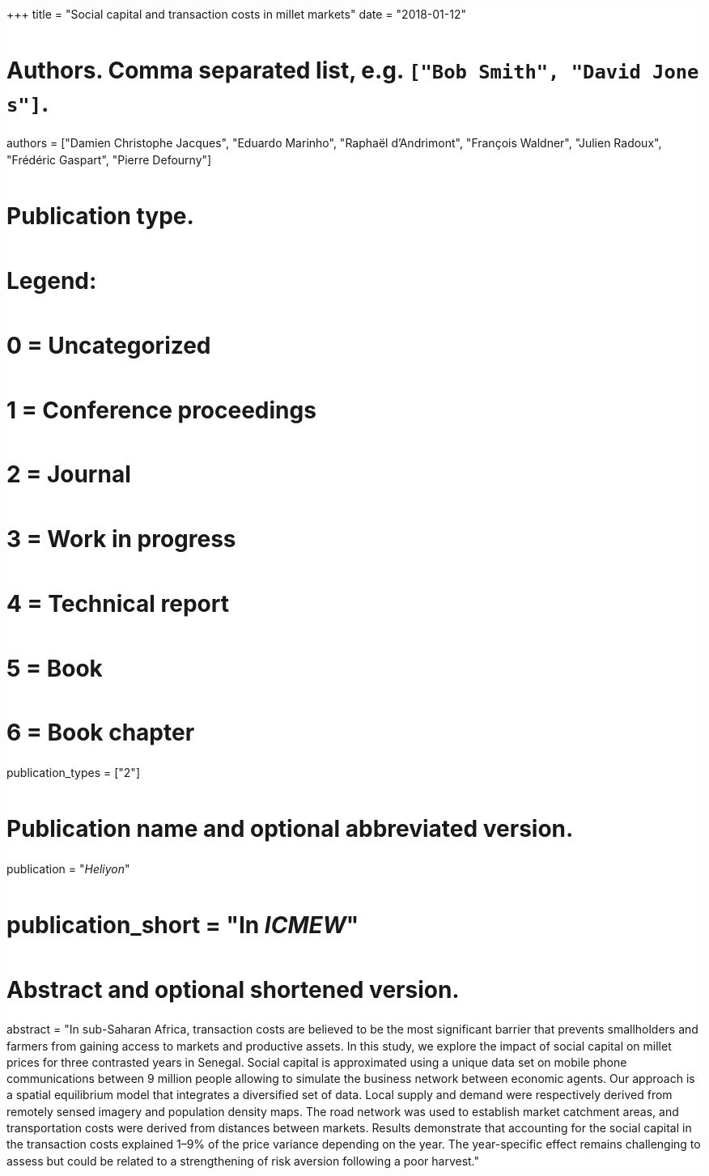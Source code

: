 +++
title = "Social capital and transaction costs in millet markets"
date = "2018-01-12"

# Authors. Comma separated list, e.g. `["Bob Smith", "David Jones"]`.
authors = ["Damien Christophe Jacques", "Eduardo Marinho", "Raphaël d’Andrimont",
"François Waldner", "Julien Radoux", "Frédéric Gaspart", "Pierre Defourny"]

# Publication type.
# Legend:
# 0 = Uncategorized
# 1 = Conference proceedings
# 2 = Journal
# 3 = Work in progress
# 4 = Technical report
# 5 = Book
# 6 = Book chapter
publication_types = ["2"]

# Publication name and optional abbreviated version.
publication = "*Heliyon*"
# publication_short = "In *ICMEW*"

# Abstract and optional shortened version.
abstract = "In sub-Saharan Africa, transaction costs are believed to be the most significant barrier that prevents smallholders and farmers from gaining access to markets and productive assets. In this study, we explore the impact of social capital on millet prices for three contrasted years in Senegal. Social capital is approximated using a unique data set on mobile phone communications between 9 million people allowing to simulate the business network between economic agents. Our approach is a spatial equilibrium model that integrates a diversified set of data. Local supply and demand were respectively derived from remotely sensed imagery and population density maps. The road network was used to establish market catchment areas, and transportation costs were derived from distances between markets. Results demonstrate that accounting for the social capital in the transaction costs explained 1–9% of the price variance depending on the year. The year-specific effect remains challenging to assess but could be related to a strengthening of risk aversion following a poor harvest."
